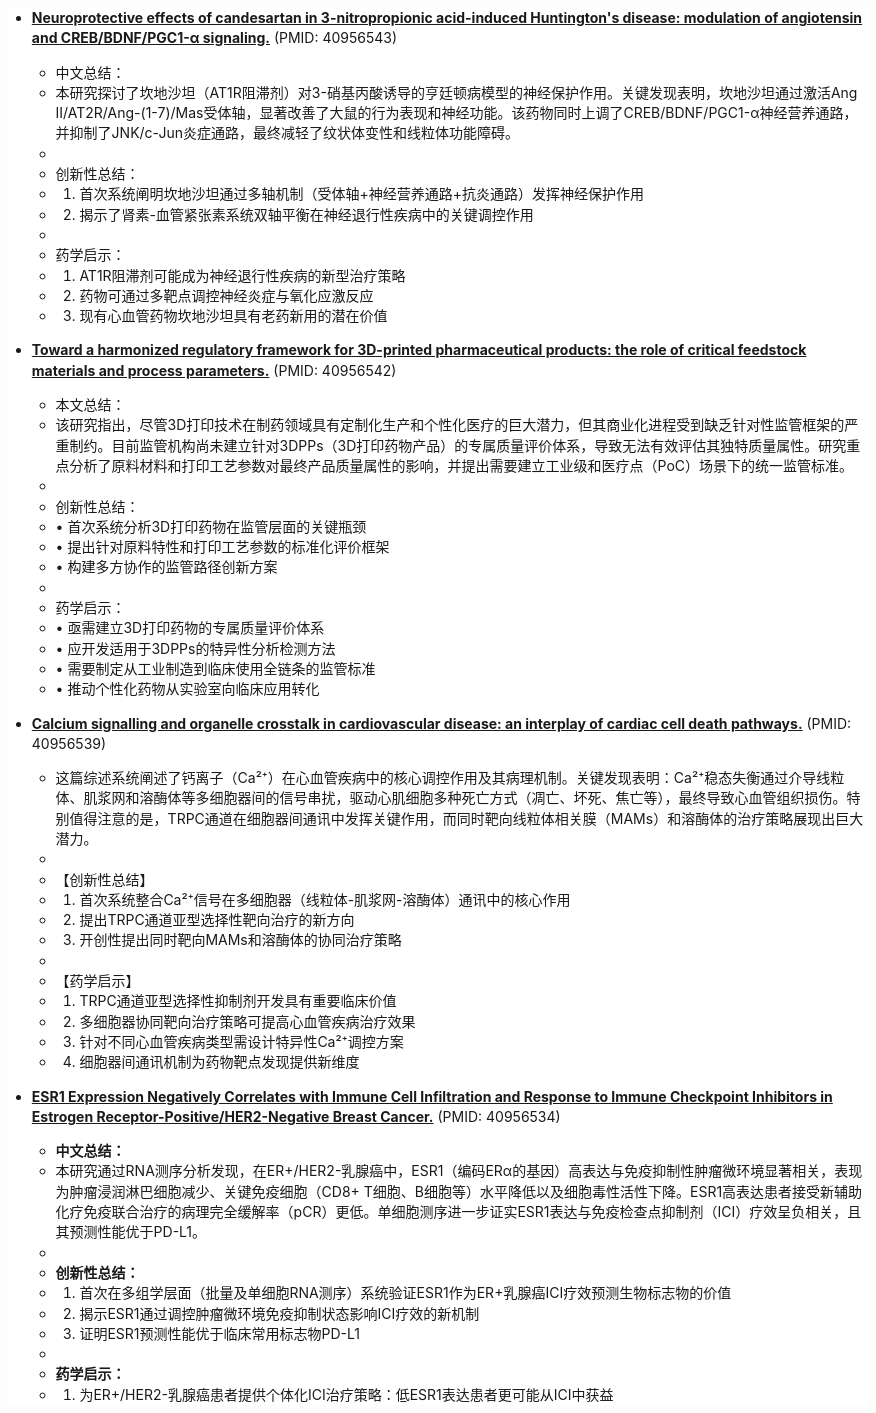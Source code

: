 *   **[Neuroprotective effects of candesartan in 3-nitropropionic acid-induced Huntington's disease: modulation of angiotensin and CREB/BDNF/PGC1-α signaling.](https://pubmed.ncbi.nlm.nih.gov/40956543/)** (PMID: 40956543)
    *   中文总结：
    *   本研究探讨了坎地沙坦（AT1R阻滞剂）对3-硝基丙酸诱导的亨廷顿病模型的神经保护作用。关键发现表明，坎地沙坦通过激活Ang II/AT2R/Ang-(1-7)/Mas受体轴，显著改善了大鼠的行为表现和神经功能。该药物同时上调了CREB/BDNF/PGC1-α神经营养通路，并抑制了JNK/c-Jun炎症通路，最终减轻了纹状体变性和线粒体功能障碍。
    *   
    *   创新性总结：
    *   1. 首次系统阐明坎地沙坦通过多轴机制（受体轴+神经营养通路+抗炎通路）发挥神经保护作用
    *   2. 揭示了肾素-血管紧张素系统双轴平衡在神经退行性疾病中的关键调控作用
    *   
    *   药学启示：
    *   1. AT1R阻滞剂可能成为神经退行性疾病的新型治疗策略
    *   2. 药物可通过多靶点调控神经炎症与氧化应激反应
    *   3. 现有心血管药物坎地沙坦具有老药新用的潜在价值

*   **[Toward a harmonized regulatory framework for 3D-printed pharmaceutical products: the role of critical feedstock materials and process parameters.](https://pubmed.ncbi.nlm.nih.gov/40956542/)** (PMID: 40956542)
    *   本文总结：
    *   该研究指出，尽管3D打印技术在制药领域具有定制化生产和个性化医疗的巨大潜力，但其商业化进程受到缺乏针对性监管框架的严重制约。目前监管机构尚未建立针对3DPPs（3D打印药物产品）的专属质量评价体系，导致无法有效评估其独特质量属性。研究重点分析了原料材料和打印工艺参数对最终产品质量属性的影响，并提出需要建立工业级和医疗点（PoC）场景下的统一监管标准。
    *   
    *   创新性总结：
    *   • 首次系统分析3D打印药物在监管层面的关键瓶颈
    *   • 提出针对原料特性和打印工艺参数的标准化评价框架
    *   • 构建多方协作的监管路径创新方案
    *   
    *   药学启示：
    *   • 亟需建立3D打印药物的专属质量评价体系
    *   • 应开发适用于3DPPs的特异性分析检测方法
    *   • 需要制定从工业制造到临床使用全链条的监管标准
    *   • 推动个性化药物从实验室向临床应用转化

*   **[Calcium signalling and organelle crosstalk in cardiovascular disease: an interplay of cardiac cell death pathways.](https://pubmed.ncbi.nlm.nih.gov/40956539/)** (PMID: 40956539)
    *   这篇综述系统阐述了钙离子（Ca²⁺）在心血管疾病中的核心调控作用及其病理机制。关键发现表明：Ca²⁺稳态失衡通过介导线粒体、肌浆网和溶酶体等多细胞器间的信号串扰，驱动心肌细胞多种死亡方式（凋亡、坏死、焦亡等），最终导致心血管组织损伤。特别值得注意的是，TRPC通道在细胞器间通讯中发挥关键作用，而同时靶向线粒体相关膜（MAMs）和溶酶体的治疗策略展现出巨大潜力。
    *   
    *   【创新性总结】
    *   1. 首次系统整合Ca²⁺信号在多细胞器（线粒体-肌浆网-溶酶体）通讯中的核心作用
    *   2. 提出TRPC通道亚型选择性靶向治疗的新方向
    *   3. 开创性提出同时靶向MAMs和溶酶体的协同治疗策略
    *   
    *   【药学启示】
    *   1. TRPC通道亚型选择性抑制剂开发具有重要临床价值
    *   2. 多细胞器协同靶向治疗策略可提高心血管疾病治疗效果
    *   3. 针对不同心血管疾病类型需设计特异性Ca²⁺调控方案
    *   4. 细胞器间通讯机制为药物靶点发现提供新维度

*   **[ESR1 Expression Negatively Correlates with Immune Cell Infiltration and Response to Immune Checkpoint Inhibitors in Estrogen Receptor-Positive/HER2-Negative Breast Cancer.](https://pubmed.ncbi.nlm.nih.gov/40956534/)** (PMID: 40956534)
    *   **中文总结：**
    *   本研究通过RNA测序分析发现，在ER+/HER2-乳腺癌中，ESR1（编码ERα的基因）高表达与免疫抑制性肿瘤微环境显著相关，表现为肿瘤浸润淋巴细胞减少、关键免疫细胞（CD8+ T细胞、B细胞等）水平降低以及细胞毒性活性下降。ESR1高表达患者接受新辅助化疗免疫联合治疗的病理完全缓解率（pCR）更低。单细胞测序进一步证实ESR1表达与免疫检查点抑制剂（ICI）疗效呈负相关，且其预测性能优于PD-L1。
    *   
    *   **创新性总结：**
    *   1. 首次在多组学层面（批量及单细胞RNA测序）系统验证ESR1作为ER+乳腺癌ICI疗效预测生物标志物的价值
    *   2. 揭示ESR1通过调控肿瘤微环境免疫抑制状态影响ICI疗效的新机制
    *   3. 证明ESR1预测性能优于临床常用标志物PD-L1
    *   
    *   **药学启示：**
    *   1. 为ER+/HER2-乳腺癌患者提供个体化ICI治疗策略：低ESR1表达患者更可能从ICI中获益
